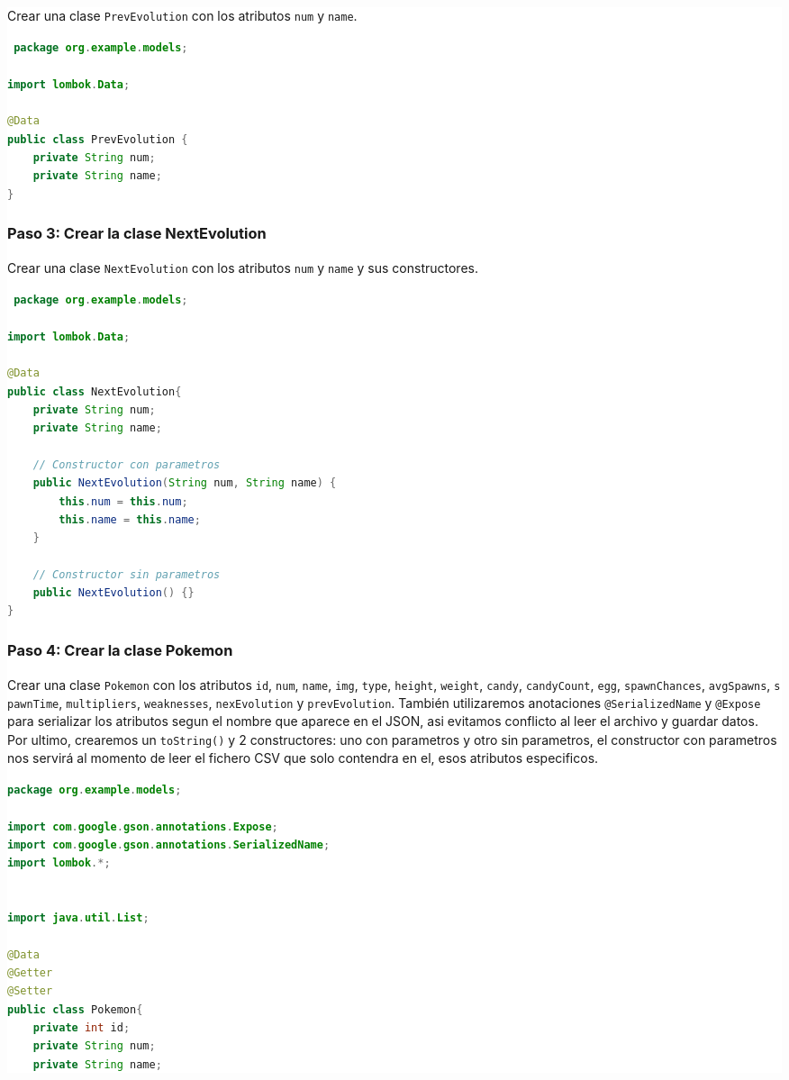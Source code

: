 Crear una clase `PrevEvolution` con los atributos  `num` y `name`.

```java
 package org.example.models;

import lombok.Data;

@Data
public class PrevEvolution {
    private String num;
    private String name;
}
 ```

### Paso 3: Crear la clase NextEvolution

Crear una clase `NextEvolution` con los atributos  `num` y `name` y sus constructores.

```java
 package org.example.models;

import lombok.Data;

@Data
public class NextEvolution{
	private String num;
	private String name;
    
    // Constructor con parametros
	public NextEvolution(String num, String name) {
		this.num = this.num;
		this.name = this.name;
	}
    
    // Constructor sin parametros
	public NextEvolution() {}
}
```

### Paso 4: Crear la clase Pokemon

Crear una clase `Pokemon` con los atributos `id`, `num`, `name`, `img`, `type`, `height`, `weight`, `candy`, `candyCount`, `egg`, `spawnChances`, `avgSpawns`, `spawnTime`, `multipliers`, `weaknesses`, `nexEvolution` y `prevEvolution`. También utilizaremos anotaciones `@SerializedName` y `@Expose` para serializar los atributos segun el nombre que aparece en el JSON, asi evitamos conflicto al leer el archivo y guardar datos. Por ultimo, crearemos un `toString()` y 2 constructores: uno con parametros y otro sin parametros, el constructor con parametros nos servirá al momento de leer el fichero CSV que solo contendra en el, esos atributos especificos.

```java
package org.example.models;

import com.google.gson.annotations.Expose;
import com.google.gson.annotations.SerializedName;
import lombok.*;


import java.util.List;

@Data
@Getter
@Setter
public class Pokemon{
	private int id;
	private String num;
	private String name;
```